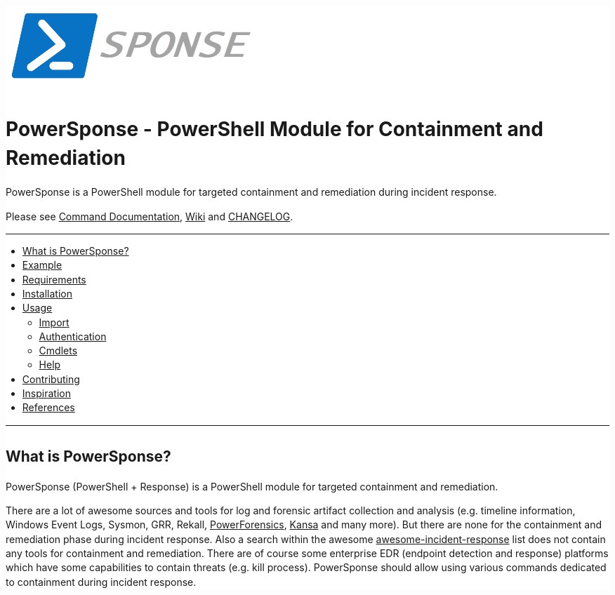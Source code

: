 ![PowerSponse - PowerShell module for containment and remediation](media/powersponse.png)

# PowerSponse - PowerShell Module for Containment and Remediation

PowerSponse is a PowerShell module for targeted containment and remediation
during incident response.

Please see [Command Documentation](docs/PowerSponse.md),
[Wiki](https://github.com/swisscom/PowerSponse/wiki) and
[CHANGELOG](CHANGELOG.md).

***


* [What is PowerSponse?](#what-is-powersponse)
* [Example](#example)
* [Requirements](#requirements)
* [Installation](#installation)
* [Usage](#usage)
    * [Import](#import)
    * [Authentication](#authentication)
    * [Cmdlets](#cmdlets)
    * [Help](#help)
* [Contributing](#contributing)
* [Inspiration](#inspiration)
* [References](#references)


***

## What is PowerSponse?

PowerSponse (PowerShell + Response) is a PowerShell module for targeted
containment and remediation.

There are a lot of awesome sources and tools for log and forensic
artifact collection and analysis (e.g. timeline information, Windows Event Logs,
Sysmon, GRR, Rekall, [PowerForensics](https://github.com/Invoke-IR/PowerForensics),
[Kansa](https://github.com/davehull/Kansa) and many more). But there are none for the
containment and remediation phase during incident response. Also a search within the
awesome [awesome-incident-response](https://github.com/meirwah/awesome-incident-response)
list does not contain any tools for containment and remediation. There are
of course some enterprise EDR (endpoint detection and response) platforms
which have some capabilities to contain threats (e.g. kill process). PowerSponse
should allow using various commands dedicated to containment during incident response.
